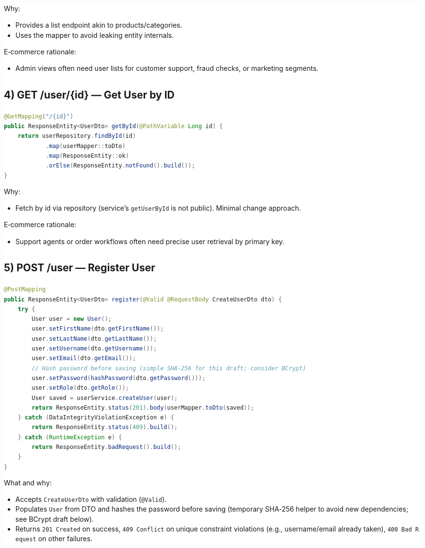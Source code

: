Why:
- Provides a list endpoint akin to products/categories.
- Uses the mapper to avoid leaking entity internals.

E‑commerce rationale:
- Admin views often need user lists for customer support, fraud checks, or marketing segments.

## 4) GET /user/{id} — Get User by ID

```java
@GetMapping("/{id}")
public ResponseEntity<UserDto> getById(@PathVariable Long id) {
    return userRepository.findById(id)
            .map(userMapper::toDto)
            .map(ResponseEntity::ok)
            .orElse(ResponseEntity.notFound().build());
}
```

Why:
- Fetch by id via repository (service’s `getUserById` is not public). Minimal change approach.

E‑commerce rationale:
- Support agents or order workflows often need precise user retrieval by primary key.

## 5) POST /user — Register User

```java
@PostMapping
public ResponseEntity<UserDto> register(@Valid @RequestBody CreateUserDto dto) {
    try {
        User user = new User();
        user.setFirstName(dto.getFirstName());
        user.setLastName(dto.getLastName());
        user.setUsername(dto.getUsername());
        user.setEmail(dto.getEmail());
        // Hash password before saving (simple SHA-256 for this draft; consider BCrypt)
        user.setPassword(hashPassword(dto.getPassword()));
        user.setRole(dto.getRole());
        User saved = userService.createUser(user);
        return ResponseEntity.status(201).body(userMapper.toDto(saved));
    } catch (DataIntegrityViolationException e) {
        return ResponseEntity.status(409).build();
    } catch (RuntimeException e) {
        return ResponseEntity.badRequest().build();
    }
}
```

What and why:
- Accepts `CreateUserDto` with validation (`@Valid`).
- Populates `User` from DTO and hashes the password before saving (temporary SHA‑256 helper to avoid new dependencies; see BCrypt draft below).
- Returns `201 Created` on success, `409 Conflict` on unique constraint violations (e.g., username/email already taken), `400 Bad Request` on other failures.
